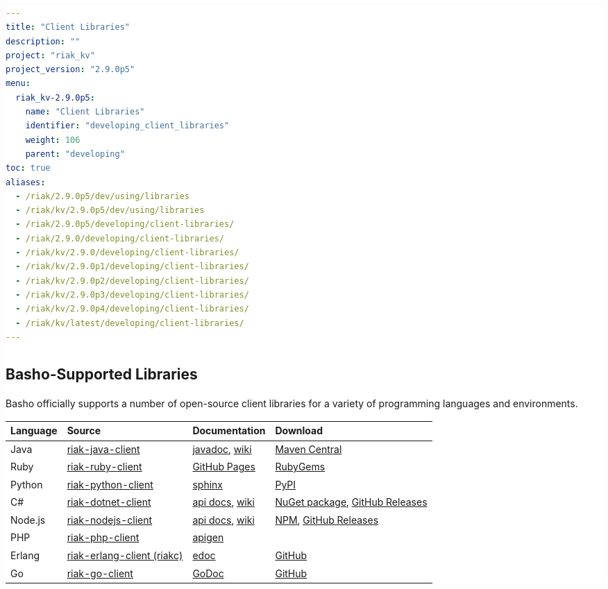 ```yaml
---
title: "Client Libraries"
description: ""
project: "riak_kv"
project_version: "2.9.0p5"
menu:
  riak_kv-2.9.0p5:
    name: "Client Libraries"
    identifier: "developing_client_libraries"
    weight: 106
    parent: "developing"
toc: true
aliases:
  - /riak/2.9.0p5/dev/using/libraries
  - /riak/kv/2.9.0p5/dev/using/libraries
  - /riak/2.9.0p5/developing/client-libraries/
  - /riak/2.9.0/developing/client-libraries/
  - /riak/kv/2.9.0/developing/client-libraries/
  - /riak/kv/2.9.0p1/developing/client-libraries/
  - /riak/kv/2.9.0p2/developing/client-libraries/
  - /riak/kv/2.9.0p3/developing/client-libraries/
  - /riak/kv/2.9.0p4/developing/client-libraries/
  - /riak/kv/latest/developing/client-libraries/
---
```



## Basho-Supported Libraries

Basho officially supports a number of open-source client libraries for a
variety of programming languages and environments.

Language | Source | Documentation | Download
:--------|:-------|:--------------|:--------
Java | [riak-java-client](https://github.com/basho/riak-java-client) | [javadoc](http://basho.github.com/riak-java-client), [wiki](https://github.com/basho/riak-java-client/wiki) | [Maven Central](http://search.maven.org/?#search%7Cgav%7C1%7Cg%3A%22com.basho.riak%22%20AND%20a%3A%22riak-client%22) |
Ruby | [riak-ruby-client](https://github.com/basho/riak-ruby-client) | [GitHub Pages](http://basho.github.io/riak-ruby-client/) | [RubyGems](https://rubygems.org/gems/riak-client)
Python | [riak-python-client](https://github.com/basho/riak-python-client) | [sphinx](http://basho.github.com/riak-python-client) | [PyPI](http://pypi.python.org/pypi?:action=display&name=riak#downloads)
C# | [riak-dotnet-client](https://github.com/basho/riak-dotnet-client) | [api docs](http://basho.github.io/riak-dotnet-client-api/), [wiki](https://github.com/basho/riak-dotnet-client/wiki) | [NuGet package](http://www.nuget.org/List/Packages/RiakClient), [GitHub Releases](https://github.com/basho/riak-dotnet-client/releases)
Node.js | [riak-nodejs-client](https://github.com/basho/riak-nodejs-client) | [api docs](http://basho.github.com/riak-nodejs-client/), [wiki](https://github.com/basho/riak-nodejs-client/wiki) | [NPM](https://www.npmjs.com/package/basho-riak-client), [GitHub Releases](https://github.com/basho/riak-nodejs-client/releases)
PHP | [riak-php-client](https://github.com/basho/riak-php-client) | [apigen](http://basho.github.io/riak-php-client)
Erlang | [riak-erlang-client (riakc)](https://github.com/basho/riak-erlang-client) | [edoc](http://basho.github.com/riak-erlang-client/) | [GitHub](https://github.com/basho/riak-erlang-client)
Go | [riak-go-client](https://github.com/basho/riak-go-client) | [GoDoc](https://godoc.org/github.com/basho/riak-go-client) | [GitHub](https://github.com/basho/riak-go-client)
